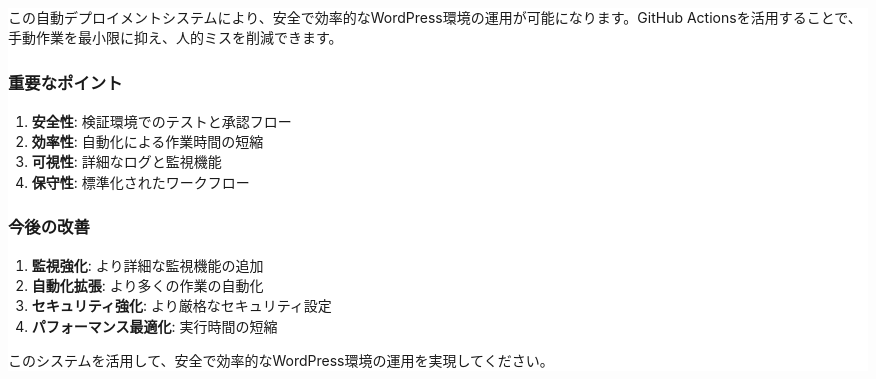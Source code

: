 この自動デプロイメントシステムにより、安全で効率的なWordPress環境の運用が可能になります。GitHub Actionsを活用することで、手動作業を最小限に抑え、人的ミスを削減できます。

### 重要なポイント
1. **安全性**: 検証環境でのテストと承認フロー
2. **効率性**: 自動化による作業時間の短縮
3. **可視性**: 詳細なログと監視機能
4. **保守性**: 標準化されたワークフロー

### 今後の改善
1. **監視強化**: より詳細な監視機能の追加
2. **自動化拡張**: より多くの作業の自動化
3. **セキュリティ強化**: より厳格なセキュリティ設定
4. **パフォーマンス最適化**: 実行時間の短縮

このシステムを活用して、安全で効率的なWordPress環境の運用を実現してください。 